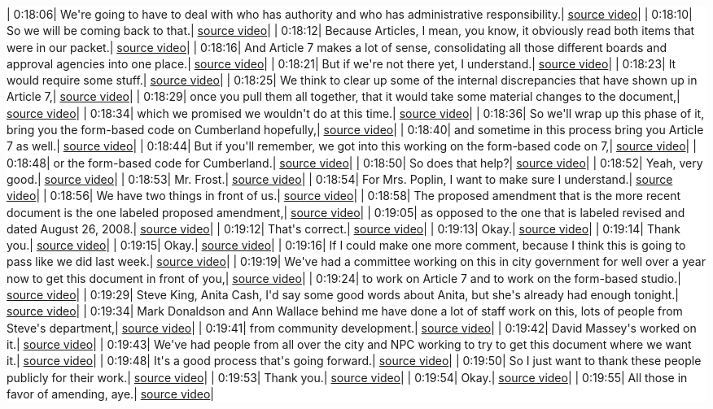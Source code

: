 | 0:18:06| We're going to have to deal with who has authority and who has administrative responsibility.| [source video](https://archive.org/details/citycouncil090421?start=1086)|
| 0:18:10| So we will be coming back to that.| [source video](https://archive.org/details/citycouncil090421?start=1090)|
| 0:18:12| Because Articles, I mean, you know, it obviously read both items that were in our packet.| [source video](https://archive.org/details/citycouncil090421?start=1092)|
| 0:18:16| And Article 7 makes a lot of sense, consolidating all those different boards and approval agencies into one place.| [source video](https://archive.org/details/citycouncil090421?start=1096)|
| 0:18:21| But if we're not there yet, I understand.| [source video](https://archive.org/details/citycouncil090421?start=1101)|
| 0:18:23| It would require some stuff.| [source video](https://archive.org/details/citycouncil090421?start=1103)|
| 0:18:25| We think to clear up some of the internal discrepancies that have shown up in Article 7,| [source video](https://archive.org/details/citycouncil090421?start=1105)|
| 0:18:29| once you pull them all together, that it would take some material changes to the document,| [source video](https://archive.org/details/citycouncil090421?start=1109)|
| 0:18:34| which we promised we wouldn't do at this time.| [source video](https://archive.org/details/citycouncil090421?start=1114)|
| 0:18:36| So we'll wrap up this phase of it, bring you the form-based code on Cumberland hopefully,| [source video](https://archive.org/details/citycouncil090421?start=1116)|
| 0:18:40| and sometime in this process bring you Article 7 as well.| [source video](https://archive.org/details/citycouncil090421?start=1120)|
| 0:18:44| But if you'll remember, we got into this working on the form-based code on 7,| [source video](https://archive.org/details/citycouncil090421?start=1124)|
| 0:18:48| or the form-based code for Cumberland.| [source video](https://archive.org/details/citycouncil090421?start=1128)|
| 0:18:50| So does that help?| [source video](https://archive.org/details/citycouncil090421?start=1130)|
| 0:18:52| Yeah, very good.| [source video](https://archive.org/details/citycouncil090421?start=1132)|
| 0:18:53| Mr. Frost.| [source video](https://archive.org/details/citycouncil090421?start=1133)|
| 0:18:54| For Mrs. Poplin, I want to make sure I understand.| [source video](https://archive.org/details/citycouncil090421?start=1134)|
| 0:18:56| We have two things in front of us.| [source video](https://archive.org/details/citycouncil090421?start=1136)|
| 0:18:58| The proposed amendment that is the more recent document is the one labeled proposed amendment,| [source video](https://archive.org/details/citycouncil090421?start=1138)|
| 0:19:05| as opposed to the one that is labeled revised and dated August 26, 2008.| [source video](https://archive.org/details/citycouncil090421?start=1145)|
| 0:19:12| That's correct.| [source video](https://archive.org/details/citycouncil090421?start=1152)|
| 0:19:13| Okay.| [source video](https://archive.org/details/citycouncil090421?start=1153)|
| 0:19:14| Thank you.| [source video](https://archive.org/details/citycouncil090421?start=1154)|
| 0:19:15| Okay.| [source video](https://archive.org/details/citycouncil090421?start=1155)|
| 0:19:16| If I could make one more comment, because I think this is going to pass like we did last week.| [source video](https://archive.org/details/citycouncil090421?start=1156)|
| 0:19:19| We've had a committee working on this in city government for well over a year now to get this document in front of you,| [source video](https://archive.org/details/citycouncil090421?start=1159)|
| 0:19:24| to work on Article 7 and to work on the form-based studio.| [source video](https://archive.org/details/citycouncil090421?start=1164)|
| 0:19:29| Steve King, Anita Cash, I'd say some good words about Anita, but she's already had enough tonight.| [source video](https://archive.org/details/citycouncil090421?start=1169)|
| 0:19:34| Mark Donaldson and Ann Wallace behind me have done a lot of staff work on this, lots of people from Steve's department,| [source video](https://archive.org/details/citycouncil090421?start=1174)|
| 0:19:41| from community development.| [source video](https://archive.org/details/citycouncil090421?start=1181)|
| 0:19:42| David Massey's worked on it.| [source video](https://archive.org/details/citycouncil090421?start=1182)|
| 0:19:43| We've had people from all over the city and NPC working to try to get this document where we want it.| [source video](https://archive.org/details/citycouncil090421?start=1183)|
| 0:19:48| It's a good process that's going forward.| [source video](https://archive.org/details/citycouncil090421?start=1188)|
| 0:19:50| So I just want to thank these people publicly for their work.| [source video](https://archive.org/details/citycouncil090421?start=1190)|
| 0:19:53| Thank you.| [source video](https://archive.org/details/citycouncil090421?start=1193)|
| 0:19:54| Okay.| [source video](https://archive.org/details/citycouncil090421?start=1194)|
| 0:19:55| All those in favor of amending, aye.| [source video](https://archive.org/details/citycouncil090421?start=1195)|